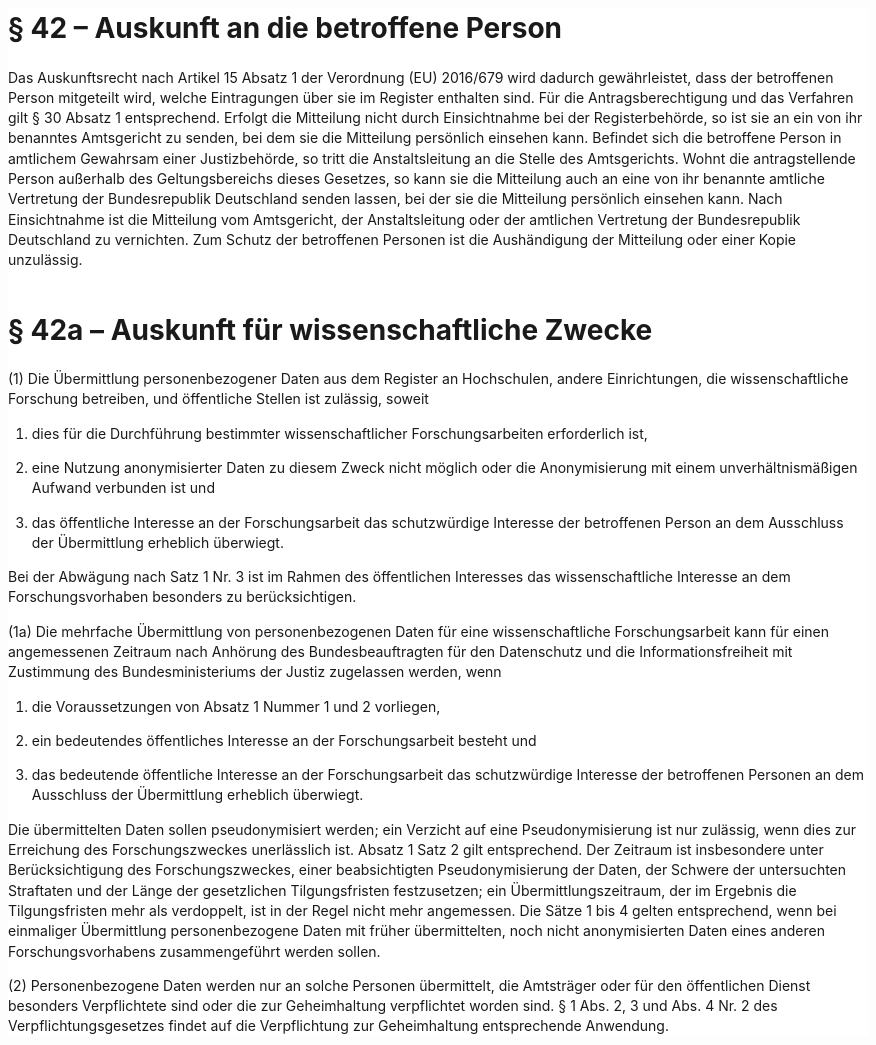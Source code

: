 # § 42 – Auskunft an die betroffene Person

Das Auskunftsrecht nach Artikel 15 Absatz 1 der Verordnung (EU) 2016/679 wird dadurch gewährleistet, dass der betroffenen Person mitgeteilt wird, welche Eintragungen über sie im Register enthalten sind. Für die Antragsberechtigung und das Verfahren gilt § 30 Absatz 1 entsprechend. Erfolgt die Mitteilung nicht durch Einsichtnahme bei der Registerbehörde, so ist sie an ein von ihr benanntes Amtsgericht zu senden, bei dem sie die Mitteilung persönlich einsehen kann. Befindet sich die betroffene Person in amtlichem Gewahrsam einer Justizbehörde, so tritt die Anstaltsleitung an die Stelle des Amtsgerichts. Wohnt die antragstellende Person außerhalb des Geltungsbereichs dieses Gesetzes, so kann sie die Mitteilung auch an eine von ihr benannte amtliche Vertretung der Bundesrepublik Deutschland senden lassen, bei der sie die Mitteilung persönlich einsehen kann. Nach Einsichtnahme ist die Mitteilung vom Amtsgericht, der Anstaltsleitung oder der amtlichen Vertretung der Bundesrepublik Deutschland zu vernichten. Zum Schutz der betroffenen Personen ist die Aushändigung der Mitteilung oder einer Kopie unzulässig.

# § 42a – Auskunft für wissenschaftliche Zwecke

(1) Die Übermittlung personenbezogener Daten aus dem Register an Hochschulen, andere Einrichtungen, die wissenschaftliche Forschung betreiben, und öffentliche Stellen ist zulässig, soweit

1. dies für die Durchführung bestimmter wissenschaftlicher Forschungsarbeiten erforderlich ist,

2. eine Nutzung anonymisierter Daten zu diesem Zweck nicht möglich oder die Anonymisierung mit einem unverhältnismäßigen Aufwand verbunden ist und

3. das öffentliche Interesse an der Forschungsarbeit das schutzwürdige Interesse der betroffenen Person an dem Ausschluss der Übermittlung erheblich überwiegt.

Bei der Abwägung nach Satz 1 Nr. 3 ist im Rahmen des öffentlichen Interesses das wissenschaftliche Interesse an dem Forschungsvorhaben besonders zu berücksichtigen.

(1a) Die mehrfache Übermittlung von personenbezogenen Daten für eine wissenschaftliche Forschungsarbeit kann für einen angemessenen Zeitraum nach Anhörung des Bundesbeauftragten für den Datenschutz und die Informationsfreiheit mit Zustimmung des Bundesministeriums der Justiz zugelassen werden, wenn

1. die Voraussetzungen von Absatz 1 Nummer 1 und 2 vorliegen,

2. ein bedeutendes öffentliches Interesse an der Forschungsarbeit besteht und

3. das bedeutende öffentliche Interesse an der Forschungsarbeit das schutzwürdige Interesse der betroffenen Personen an dem Ausschluss der Übermittlung erheblich überwiegt.

Die übermittelten Daten sollen pseudonymisiert werden; ein Verzicht auf eine Pseudonymisierung ist nur zulässig, wenn dies zur Erreichung des Forschungszweckes unerlässlich ist. Absatz 1 Satz 2 gilt entsprechend. Der Zeitraum ist insbesondere unter Berücksichtigung des Forschungszweckes, einer beabsichtigten Pseudonymisierung der Daten, der Schwere der untersuchten Straftaten und der Länge der gesetzlichen Tilgungsfristen festzusetzen; ein Übermittlungszeitraum, der im Ergebnis die Tilgungsfristen mehr als verdoppelt, ist in der Regel nicht mehr angemessen. Die Sätze 1 bis 4 gelten entsprechend, wenn bei einmaliger Übermittlung personenbezogene Daten mit früher übermittelten, noch nicht anonymisierten Daten eines anderen Forschungsvorhabens zusammengeführt werden sollen.

(2) Personenbezogene Daten werden nur an solche Personen übermittelt, die Amtsträger oder für den öffentlichen Dienst besonders Verpflichtete sind oder die zur Geheimhaltung verpflichtet worden sind. § 1 Abs. 2, 3 und Abs. 4 Nr. 2 des Verpflichtungsgesetzes findet auf die Verpflichtung zur Geheimhaltung entsprechende Anwendung.
